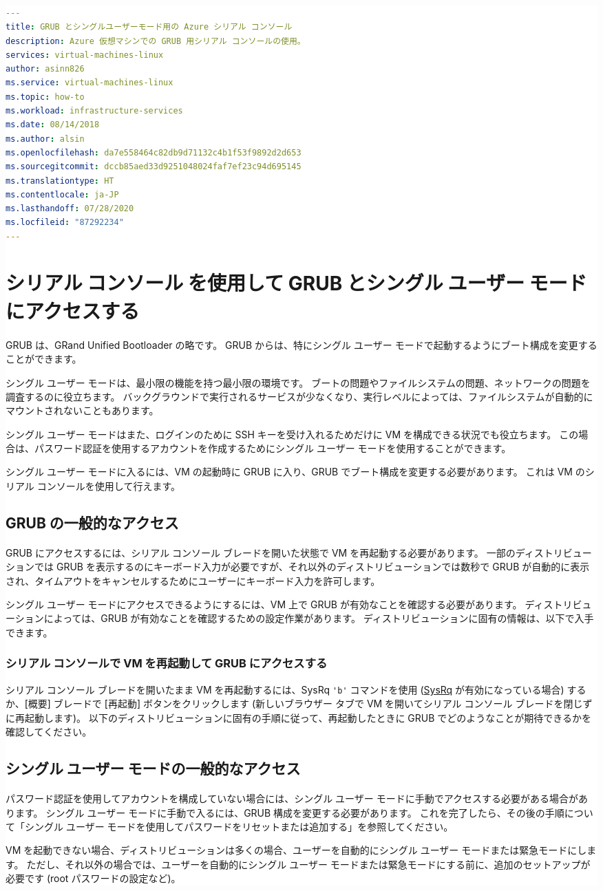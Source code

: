 ```yaml
---
title: GRUB とシングルユーザーモード用の Azure シリアル コンソール
description: Azure 仮想マシンでの GRUB 用シリアル コンソールの使用。
services: virtual-machines-linux
author: asinn826
ms.service: virtual-machines-linux
ms.topic: how-to
ms.workload: infrastructure-services
ms.date: 08/14/2018
ms.author: alsin
ms.openlocfilehash: da7e558464c82db9d71132c4b1f53f9892d2d653
ms.sourcegitcommit: dccb85aed33d9251048024faf7ef23c94d695145
ms.translationtype: HT
ms.contentlocale: ja-JP
ms.lasthandoff: 07/28/2020
ms.locfileid: "87292234"
---
```

# <a name="use-serial-console-to-access-grub-and-single-user-mode"></a>シリアル コンソール を使用して GRUB とシングル ユーザー モードにアクセスする
GRUB は、GRand Unified Bootloader の略です。 GRUB からは、特にシングル ユーザー モードで起動するようにブート構成を変更することができます。

シングル ユーザー モードは、最小限の機能を持つ最小限の環境です。 ブートの問題やファイルシステムの問題、ネットワークの問題を調査するのに役立ちます。 バックグラウンドで実行されるサービスが少なくなり、実行レベルによっては、ファイルシステムが自動的にマウントされないこともあります。

シングル ユーザー モードはまた、ログインのために SSH キーを受け入れるためだけに VM を構成できる状況でも役立ちます。 この場合は、パスワード認証を使用するアカウントを作成するためにシングル ユーザー モードを使用することができます。

シングル ユーザー モードに入るには、VM の起動時に GRUB に入り、GRUB でブート構成を変更する必要があります。 これは VM のシリアル コンソールを使用して行えます。

## <a name="general-grub-access"></a>GRUB の一般的なアクセス
GRUB にアクセスするには、シリアル コンソール ブレードを開いた状態で VM を再起動する必要があります。 一部のディストリビューションでは GRUB を表示するのにキーボード入力が必要ですが、それ以外のディストリビューションでは数秒で GRUB が自動的に表示され、タイムアウトをキャンセルするためにユーザーにキーボード入力を許可します。 

シングル ユーザー モードにアクセスできるようにするには、VM 上で GRUB が有効なことを確認する必要があります。 ディストリビューションによっては、GRUB が有効なことを確認するための設定作業があります。 ディストリビューションに固有の情報は、以下で入手できます。

### <a name="reboot-your-vm-to-access-grub-in-serial-console"></a>シリアル コンソールで VM を再起動して GRUB にアクセスする
シリアル コンソール ブレードを開いたまま VM を再起動するには、SysRq `'b'` コマンドを使用 ([SysRq](./serial-console-nmi-sysrq.md) が有効になっている場合) するか、[概要] ブレードで [再起動] ボタンをクリックします (新しいブラウザー タブで VM を開いてシリアル コンソール ブレードを閉じずに再起動します)。 以下のディストリビューションに固有の手順に従って、再起動したときに GRUB でどのようなことが期待できるかを確認してください。

## <a name="general-single-user-mode-access"></a>シングル ユーザー モードの一般的なアクセス
パスワード認証を使用してアカウントを構成していない場合には、シングル ユーザー モードに手動でアクセスする必要がある場合があります。 シングル ユーザー モードに手動で入るには、GRUB 構成を変更する必要があります。 これを完了したら、その後の手順について「シングル ユーザー モードを使用してパスワードをリセットまたは追加する」を参照してください。

VM を起動できない場合、ディストリビューションは多くの場合、ユーザーを自動的にシングル ユーザー モードまたは緊急モードにします。 ただし、それ以外の場合では、ユーザーを自動的にシングル ユーザー モードまたは緊急モードにする前に、追加のセットアップが必要です (root パスワードの設定など)。
